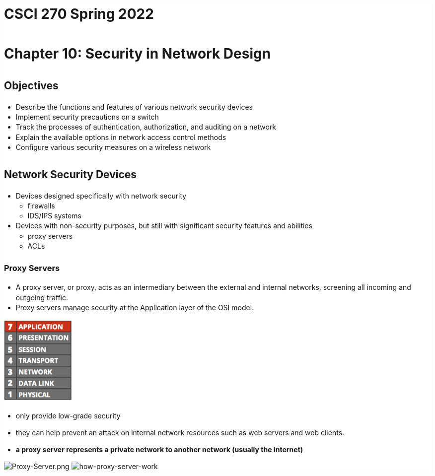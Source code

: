 # CSCI 270 Spring 2022
# Chapter 10: Security in Network Design
## Objectives
+ Describe the functions and features of various network security devices
+ Implement security precautions on a switch
+ Track the processes of authentication, authorization, and auditing on a network
+ Explain the available options in network access control methods
+ Configure various security measures on a wireless network

## Network Security Devices
+ Devices designed specifically with network security
  - firewalls
  - IDS/IPS systems
+ Devices with non-security purposes, but still with significant security features and abilities
  - proxy servers
  - ACLs

### Proxy Servers

+ A proxy server, or proxy, acts as an intermediary between the external and internal networks, screening all incoming and outgoing traffic.
+ Proxy servers manage security at the Application layer of the OSI model. 

![](../Resources/layer7.png)

+ only provide low-grade security
+ they can help prevent an attack on internal network resources such as web servers and web clients.

+ **a proxy server represents a private network to another network (usually the Internet)**


<img src="https://www.seobility.net/en/wiki/images/8/8a/Proxy-Server.png" alt="Proxy-Server.png" width="600" height="300"/>

<img src="https://www.stupidproxy.com/wp-content/uploads/2018/04/how-proxy-server-work.png" alt="how-proxy-server-work" width="600" height="300"/>
